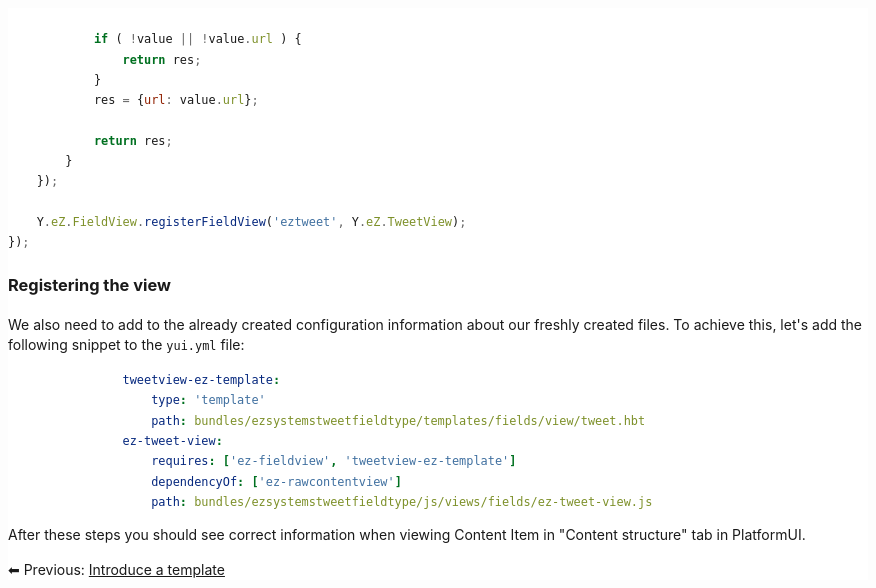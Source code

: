 ```javascript

            if ( !value || !value.url ) {
                return res;
            }
            res = {url: value.url};

            return res;
        }
    });

    Y.eZ.FieldView.registerFieldView('eztweet', Y.eZ.TweetView);
});
```

### Registering the view

We also need to add to the already created configuration information about our freshly created files. To achieve this, let's add the following snippet to the `yui.yml` file:
```yaml
                tweetview-ez-template:
                    type: 'template'
                    path: bundles/ezsystemstweetfieldtype/templates/fields/view/tweet.hbt
                ez-tweet-view:
                    requires: ['ez-fieldview', 'tweetview-ez-template']
                    dependencyOf: ['ez-rawcontentview']
                    path: bundles/ezsystemstweetfieldtype/js/views/fields/ez-tweet-view.js
```

After these steps you should see correct information when viewing Content Item in "Content structure" tab in PlatformUI.

⬅ Previous: [Introduce a template](introduce_a_template.md)
